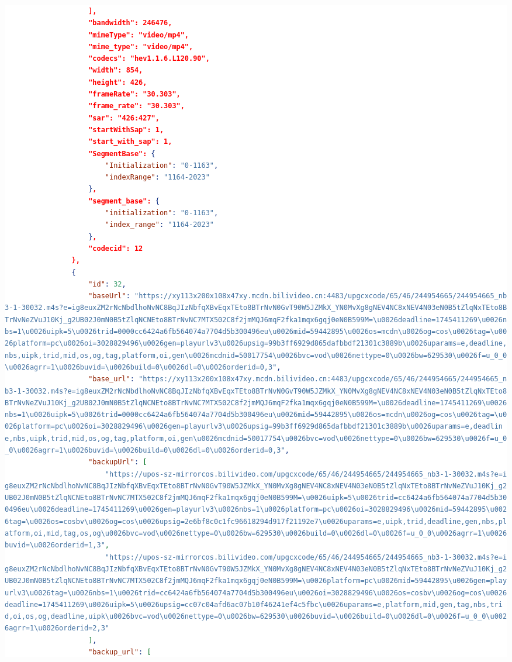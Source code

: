 ```json
                    ],
                    "bandwidth": 246476,
                    "mimeType": "video/mp4",
                    "mime_type": "video/mp4",
                    "codecs": "hev1.1.6.L120.90",
                    "width": 854,
                    "height": 426,
                    "frameRate": "30.303",
                    "frame_rate": "30.303",
                    "sar": "426:427",
                    "startWithSap": 1,
                    "start_with_sap": 1,
                    "SegmentBase": {
                        "Initialization": "0-1163",
                        "indexRange": "1164-2023"
                    },
                    "segment_base": {
                        "initialization": "0-1163",
                        "index_range": "1164-2023"
                    },
                    "codecid": 12
                },
                {
                    "id": 32,
                    "baseUrl": "https://xy113x200x108x47xy.mcdn.bilivideo.cn:4483/upgcxcode/65/46/244954665/244954665_nb3-1-30032.m4s?e=ig8euxZM2rNcNbdlhoNvNC8BqJIzNbfqXBvEqxTEto8BTrNvN0GvT90W5JZMkX_YN0MvXg8gNEV4NC8xNEV4N03eN0B5tZlqNxTEto8BTrNvNeZVuJ10Kj_g2UB02J0mN0B5tZlqNCNEto8BTrNvNC7MTX502C8f2jmMQJ6mqF2fka1mqx6gqj0eN0B599M=\u0026deadline=1745411269\u0026nbs=1\u0026uipk=5\u0026trid=0000cc6424a6fb564074a7704d5b300496eu\u0026mid=59442895\u0026os=mcdn\u0026og=cos\u0026tag=\u0026platform=pc\u0026oi=3028829496\u0026gen=playurlv3\u0026upsig=99b3ff6929d865dafbbdf21301c3889b\u0026uparams=e,deadline,nbs,uipk,trid,mid,os,og,tag,platform,oi,gen\u0026mcdnid=50017754\u0026bvc=vod\u0026nettype=0\u0026bw=629530\u0026f=u_0_0\u0026agrr=1\u0026buvid=\u0026build=0\u0026dl=0\u0026orderid=0,3",
                    "base_url": "https://xy113x200x108x47xy.mcdn.bilivideo.cn:4483/upgcxcode/65/46/244954665/244954665_nb3-1-30032.m4s?e=ig8euxZM2rNcNbdlhoNvNC8BqJIzNbfqXBvEqxTEto8BTrNvN0GvT90W5JZMkX_YN0MvXg8gNEV4NC8xNEV4N03eN0B5tZlqNxTEto8BTrNvNeZVuJ10Kj_g2UB02J0mN0B5tZlqNCNEto8BTrNvNC7MTX502C8f2jmMQJ6mqF2fka1mqx6gqj0eN0B599M=\u0026deadline=1745411269\u0026nbs=1\u0026uipk=5\u0026trid=0000cc6424a6fb564074a7704d5b300496eu\u0026mid=59442895\u0026os=mcdn\u0026og=cos\u0026tag=\u0026platform=pc\u0026oi=3028829496\u0026gen=playurlv3\u0026upsig=99b3ff6929d865dafbbdf21301c3889b\u0026uparams=e,deadline,nbs,uipk,trid,mid,os,og,tag,platform,oi,gen\u0026mcdnid=50017754\u0026bvc=vod\u0026nettype=0\u0026bw=629530\u0026f=u_0_0\u0026agrr=1\u0026buvid=\u0026build=0\u0026dl=0\u0026orderid=0,3",
                    "backupUrl": [
                        "https://upos-sz-mirrorcos.bilivideo.com/upgcxcode/65/46/244954665/244954665_nb3-1-30032.m4s?e=ig8euxZM2rNcNbdlhoNvNC8BqJIzNbfqXBvEqxTEto8BTrNvN0GvT90W5JZMkX_YN0MvXg8gNEV4NC8xNEV4N03eN0B5tZlqNxTEto8BTrNvNeZVuJ10Kj_g2UB02J0mN0B5tZlqNCNEto8BTrNvNC7MTX502C8f2jmMQJ6mqF2fka1mqx6gqj0eN0B599M=\u0026uipk=5\u0026trid=cc6424a6fb564074a7704d5b300496eu\u0026deadline=1745411269\u0026gen=playurlv3\u0026nbs=1\u0026platform=pc\u0026oi=3028829496\u0026mid=59442895\u0026tag=\u0026os=cosbv\u0026og=cos\u0026upsig=2e6bf8c0c1fc96618294d917f21192e7\u0026uparams=e,uipk,trid,deadline,gen,nbs,platform,oi,mid,tag,os,og\u0026bvc=vod\u0026nettype=0\u0026bw=629530\u0026build=0\u0026dl=0\u0026f=u_0_0\u0026agrr=1\u0026buvid=\u0026orderid=1,3",
                        "https://upos-sz-mirrorcos.bilivideo.com/upgcxcode/65/46/244954665/244954665_nb3-1-30032.m4s?e=ig8euxZM2rNcNbdlhoNvNC8BqJIzNbfqXBvEqxTEto8BTrNvN0GvT90W5JZMkX_YN0MvXg8gNEV4NC8xNEV4N03eN0B5tZlqNxTEto8BTrNvNeZVuJ10Kj_g2UB02J0mN0B5tZlqNCNEto8BTrNvNC7MTX502C8f2jmMQJ6mqF2fka1mqx6gqj0eN0B599M=\u0026platform=pc\u0026mid=59442895\u0026gen=playurlv3\u0026tag=\u0026nbs=1\u0026trid=cc6424a6fb564074a7704d5b300496eu\u0026oi=3028829496\u0026os=cosbv\u0026og=cos\u0026deadline=1745411269\u0026uipk=5\u0026upsig=cc07c04afd6ac07b10f46241ef4c5fbc\u0026uparams=e,platform,mid,gen,tag,nbs,trid,oi,os,og,deadline,uipk\u0026bvc=vod\u0026nettype=0\u0026bw=629530\u0026buvid=\u0026build=0\u0026dl=0\u0026f=u_0_0\u0026agrr=1\u0026orderid=2,3"
                    ],
                    "backup_url": [
```